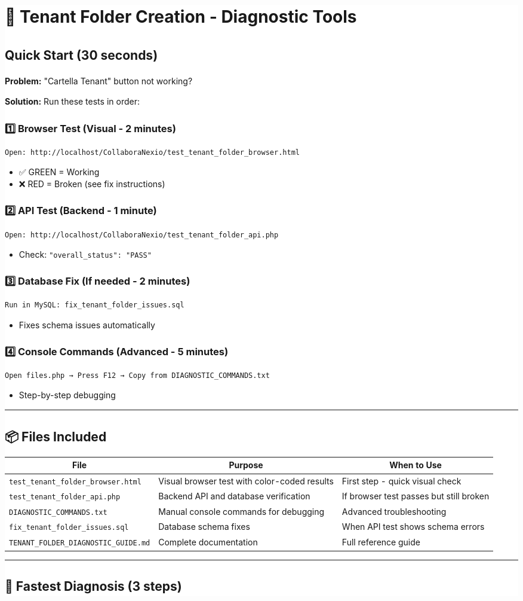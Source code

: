 # 🔧 Tenant Folder Creation - Diagnostic Tools

## Quick Start (30 seconds)

**Problem:** "Cartella Tenant" button not working?

**Solution:** Run these tests in order:

### 1️⃣ Browser Test (Visual - 2 minutes)
```
Open: http://localhost/CollaboraNexio/test_tenant_folder_browser.html
```
- ✅ GREEN = Working
- ❌ RED = Broken (see fix instructions)

### 2️⃣ API Test (Backend - 1 minute)
```
Open: http://localhost/CollaboraNexio/test_tenant_folder_api.php
```
- Check: `"overall_status": "PASS"`

### 3️⃣ Database Fix (If needed - 2 minutes)
```
Run in MySQL: fix_tenant_folder_issues.sql
```
- Fixes schema issues automatically

### 4️⃣ Console Commands (Advanced - 5 minutes)
```
Open files.php → Press F12 → Copy from DIAGNOSTIC_COMMANDS.txt
```
- Step-by-step debugging

---

## 📦 Files Included

| File | Purpose | When to Use |
|------|---------|-------------|
| `test_tenant_folder_browser.html` | Visual browser test with color-coded results | First step - quick visual check |
| `test_tenant_folder_api.php` | Backend API and database verification | If browser test passes but still broken |
| `DIAGNOSTIC_COMMANDS.txt` | Manual console commands for debugging | Advanced troubleshooting |
| `fix_tenant_folder_issues.sql` | Database schema fixes | When API test shows schema errors |
| `TENANT_FOLDER_DIAGNOSTIC_GUIDE.md` | Complete documentation | Full reference guide |

---

## 🚀 Fastest Diagnosis (3 steps)
